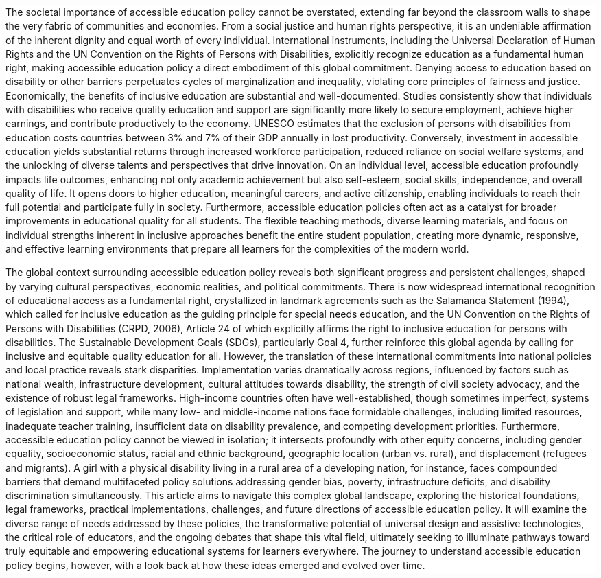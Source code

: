 The societal importance of accessible education policy cannot be overstated, extending far beyond the classroom walls to shape the very fabric of communities and economies. From a social justice and human rights perspective, it is an undeniable affirmation of the inherent dignity and equal worth of every individual. International instruments, including the Universal Declaration of Human Rights and the UN Convention on the Rights of Persons with Disabilities, explicitly recognize education as a fundamental human right, making accessible education policy a direct embodiment of this global commitment. Denying access to education based on disability or other barriers perpetuates cycles of marginalization and inequality, violating core principles of fairness and justice. Economically, the benefits of inclusive education are substantial and well-documented. Studies consistently show that individuals with disabilities who receive quality education and support are significantly more likely to secure employment, achieve higher earnings, and contribute productively to the economy. UNESCO estimates that the exclusion of persons with disabilities from education costs countries between 3% and 7% of their GDP annually in lost productivity. Conversely, investment in accessible education yields substantial returns through increased workforce participation, reduced reliance on social welfare systems, and the unlocking of diverse talents and perspectives that drive innovation. On an individual level, accessible education profoundly impacts life outcomes, enhancing not only academic achievement but also self-esteem, social skills, independence, and overall quality of life. It opens doors to higher education, meaningful careers, and active citizenship, enabling individuals to reach their full potential and participate fully in society. Furthermore, accessible education policies often act as a catalyst for broader improvements in educational quality for all students. The flexible teaching methods, diverse learning materials, and focus on individual strengths inherent in inclusive approaches benefit the entire student population, creating more dynamic, responsive, and effective learning environments that prepare all learners for the complexities of the modern world.

The global context surrounding accessible education policy reveals both significant progress and persistent challenges, shaped by varying cultural perspectives, economic realities, and political commitments. There is now widespread international recognition of educational access as a fundamental right, crystallized in landmark agreements such as the Salamanca Statement (1994), which called for inclusive education as the guiding principle for special needs education, and the UN Convention on the Rights of Persons with Disabilities (CRPD, 2006), Article 24 of which explicitly affirms the right to inclusive education for persons with disabilities. The Sustainable Development Goals (SDGs), particularly Goal 4, further reinforce this global agenda by calling for inclusive and equitable quality education for all. However, the translation of these international commitments into national policies and local practice reveals stark disparities. Implementation varies dramatically across regions, influenced by factors such as national wealth, infrastructure development, cultural attitudes towards disability, the strength of civil society advocacy, and the existence of robust legal frameworks. High-income countries often have well-established, though sometimes imperfect, systems of legislation and support, while many low- and middle-income nations face formidable challenges, including limited resources, inadequate teacher training, insufficient data on disability prevalence, and competing development priorities. Furthermore, accessible education policy cannot be viewed in isolation; it intersects profoundly with other equity concerns, including gender equality, socioeconomic status, racial and ethnic background, geographic location (urban vs. rural), and displacement (refugees and migrants). A girl with a physical disability living in a rural area of a developing nation, for instance, faces compounded barriers that demand multifaceted policy solutions addressing gender bias, poverty, infrastructure deficits, and disability discrimination simultaneously. This article aims to navigate this complex global landscape, exploring the historical foundations, legal frameworks, practical implementations, challenges, and future directions of accessible education policy. It will examine the diverse range of needs addressed by these policies, the transformative potential of universal design and assistive technologies, the critical role of educators, and the ongoing debates that shape this vital field, ultimately seeking to illuminate pathways toward truly equitable and empowering educational systems for learners everywhere. The journey to understand accessible education policy begins, however, with a look back at how these ideas emerged and evolved over time.
